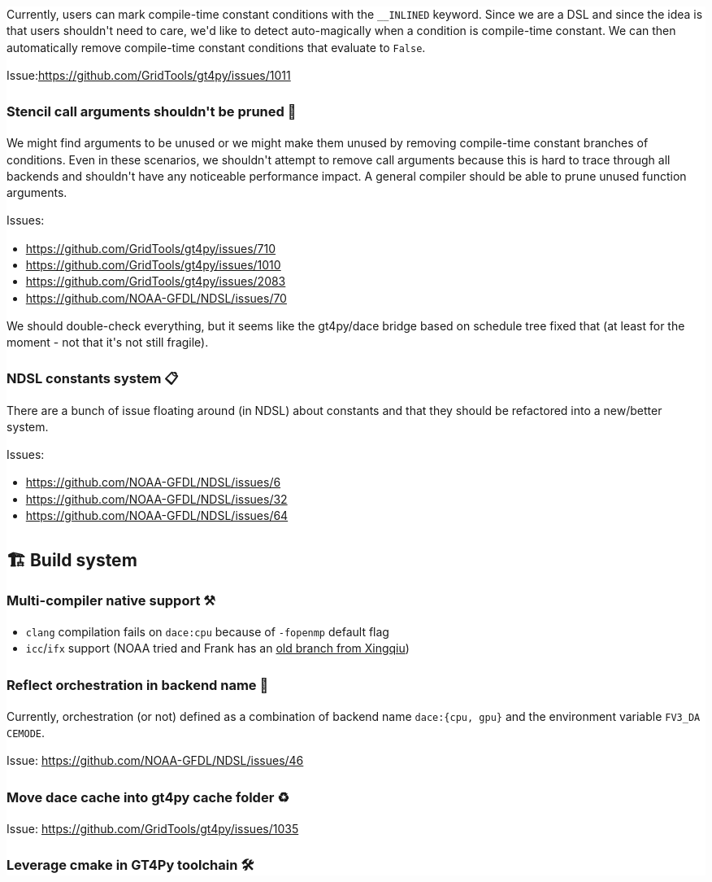 Currently, users can mark compile-time constant conditions with the `__INLINED` keyword. Since we are a DSL and since the idea is that users shouldn't need to care, we'd like to detect auto-magically when a condition is compile-time constant. We can then automatically remove compile-time constant conditions that evaluate to `False`.

Issue:<https://github.com/GridTools/gt4py/issues/1011>

### Stencil call arguments shouldn't be pruned 🧹

We might find arguments to be unused or we might make them unused by removing compile-time constant branches of conditions. Even in these scenarios, we shouldn't attempt to remove call arguments because this is hard to trace through all backends and shouldn't have any noticeable performance impact. A general compiler should be able to prune unused function arguments.

Issues:

- <https://github.com/GridTools/gt4py/issues/710>
- <https://github.com/GridTools/gt4py/issues/1010>
- <https://github.com/GridTools/gt4py/issues/2083>
- <https://github.com/NOAA-GFDL/NDSL/issues/70>

We should double-check everything, but it seems like the gt4py/dace bridge based on schedule tree fixed that (at least for the moment - not that it's not still fragile).

### NDSL constants system 📋

There are a bunch of issue floating around (in NDSL) about constants and that they should be refactored into a new/better system.

Issues:

- <https://github.com/NOAA-GFDL/NDSL/issues/6>
- <https://github.com/NOAA-GFDL/NDSL/issues/32>
- <https://github.com/NOAA-GFDL/NDSL/issues/64>

## 🏗️ Build system

### Multi-compiler native support ⚒️

- `clang` compilation fails on `dace:cpu` because of `-fopenmp` default flag
- `icc`/`ifx` support (NOAA tried and Frank has an [old branch from Xingqiu](https://github.com/xyuan/pace/blob/xyuan/symbol/examples/build_scripts/build_ppan_intel.sh))

### Reflect orchestration in backend name 🎼

Currently, orchestration (or not) defined as a combination of backend name `dace:{cpu, gpu}` and the environment variable `FV3_DACEMODE`.

Issue: <https://github.com/NOAA-GFDL/NDSL/issues/46>

### Move dace cache into gt4py cache folder ♻️

Issue: <https://github.com/GridTools/gt4py/issues/1035>

### Leverage cmake in GT4Py toolchain 🛠️

